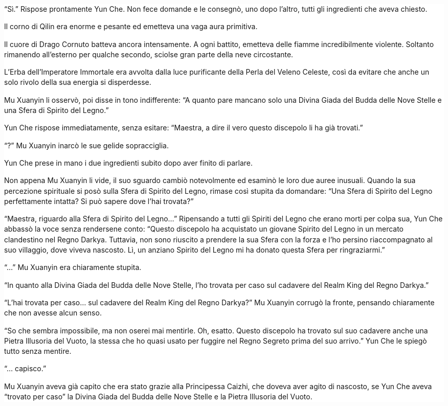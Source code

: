 
“Sì.” Rispose prontamente Yun Che. Non fece domande e le consegnò, uno dopo l’altro, tutti gli ingredienti che aveva chiesto.


Il corno di Qilin era enorme e pesante ed emetteva una vaga aura primitiva.


Il cuore di Drago Cornuto batteva ancora intensamente. A ogni battito, emetteva delle fiamme incredibilmente violente. Soltanto rimanendo all’esterno per qualche secondo, sciolse gran parte della neve circostante.


L’Erba dell’Imperatore Immortale era avvolta dalla luce purificante della Perla del Veleno Celeste, così da evitare che anche un solo rivolo della sua energia si disperdesse.


Mu Xuanyin li osservò, poi disse in tono indifferente: “A quanto pare mancano solo una Divina Giada del Budda delle Nove Stelle e una Sfera di Spirito del Legno.”


Yun Che rispose immediatamente, senza esitare: “Maestra, a dire il vero questo discepolo li ha già trovati.”


“?” Mu Xuanyin inarcò le sue gelide sopracciglia.


Yun Che prese in mano i due ingredienti subito dopo aver finito di parlare.


Non appena Mu Xuanyin li vide, il suo sguardo cambiò notevolmente ed esaminò le loro due auree inusuali. Quando la sua percezione spirituale si posò sulla Sfera di Spirito del Legno, rimase così stupita da domandare: “Una Sfera di Spirito del Legno perfettamente intatta? Si può sapere dove l’hai trovata?”


“Maestra, riguardo alla Sfera di Spirito del Legno…” Ripensando a tutti gli Spiriti del Legno che erano morti per colpa sua, Yun Che abbassò la voce senza rendersene conto: “Questo discepolo ha acquistato un giovane Spirito del Legno in un mercato clandestino nel Regno Darkya. Tuttavia, non sono riuscito a prendere la sua Sfera con la forza e l’ho persino riaccompagnato al suo villaggio, dove viveva nascosto. Lì, un anziano Spirito del Legno mi ha donato questa Sfera per ringraziarmi.”


“…” Mu Xuanyin era chiaramente stupita.


“In quanto alla Divina Giada del Budda delle Nove Stelle, l’ho trovata per caso sul cadavere del Realm King del Regno Darkya.”


“L’hai trovata per caso… sul cadavere del Realm King del Regno Darkya?” Mu Xuanyin corrugò la fronte, pensando chiaramente che non avesse alcun senso.


“So che sembra impossibile, ma non oserei mai mentirle. Oh, esatto. Questo discepolo ha trovato sul suo cadavere anche una Pietra Illusoria del Vuoto, la stessa che ho quasi usato per fuggire nel Regno Segreto prima del suo arrivo.” Yun Che le spiegò tutto senza mentire.


“… capisco.”


Mu Xuanyin aveva già capito che era stato grazie alla Principessa Caizhi, che doveva aver agito di nascosto, se Yun Che aveva “trovato per caso” la Divina Giada del Budda delle Nove Stelle e la Pietra Illusoria del Vuoto.
